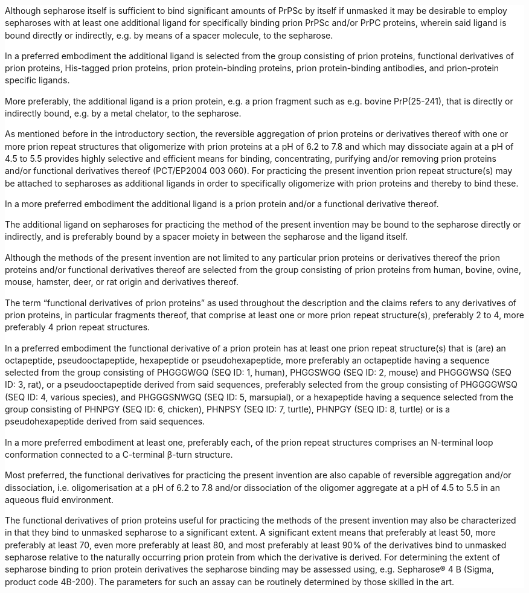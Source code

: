 Although sepharose itself is sufficient to bind significant amounts of PrPSc by itself if unmasked it may be desirable to employ sepharoses with at least one additional ligand for specifically binding prion PrPSc and/or PrPC proteins, wherein said ligand is bound directly or indirectly, e.g. by means of a spacer molecule, to the sepharose.

In a preferred embodiment the additional ligand is selected from the group consisting of prion proteins, functional derivatives of prion proteins, His-tagged prion proteins, prion protein-binding proteins, prion protein-binding antibodies, and prion-protein specific ligands.

More preferably, the additional ligand is a prion protein, e.g. a prion fragment such as e.g. bovine PrP(25-241), that is directly or indirectly bound, e.g. by a metal chelator, to the sepharose.

As mentioned before in the introductory section, the reversible aggregation of prion proteins or derivatives thereof with one or more prion repeat structures that oligomerize with prion proteins at a pH of 6.2 to 7.8 and which may dissociate again at a pH of 4.5 to 5.5 provides highly selective and efficient means for binding, concentrating, purifying and/or removing prion proteins and/or functional derivatives thereof (PCT/EP2004 003 060). For practicing the present invention prion repeat structure(s) may be attached to sepharoses as additional ligands in order to specifically oligomerize with prion proteins and thereby to bind these.

In a more preferred embodiment the additional ligand is a prion protein and/or a functional derivative thereof.

The additional ligand on sepharoses for practicing the method of the present invention may be bound to the sepharose directly or indirectly, and is preferably bound by a spacer moiety in between the sepharose and the ligand itself.

Although the methods of the present invention are not limited to any particular prion proteins or derivatives thereof the prion proteins and/or functional derivatives thereof are selected from the group consisting of prion proteins from human, bovine, ovine, mouse, hamster, deer, or rat origin and derivatives thereof.

The term “functional derivatives of prion proteins” as used throughout the description and the claims refers to any derivatives of prion proteins, in particular fragments thereof, that comprise at least one or more prion repeat structure(s), preferably 2 to 4, more preferably 4 prion repeat structures.

In a preferred embodiment the functional derivative of a prion protein has at least one prion repeat structure(s) that is (are) an octapeptide, pseudooctapeptide, hexapeptide or pseudohexapeptide, more preferably an octapeptide having a sequence selected from the group consisting of PHGGGWGQ (SEQ ID: 1, human), PHGGSWGQ (SEQ ID: 2, mouse) and PHGGGWSQ (SEQ ID: 3, rat), or a pseudooctapeptide derived from said sequences, preferably selected from the group consisting of PHGGGGWSQ (SEQ ID: 4, various species), and PHGGGSNWGQ (SEQ ID: 5, marsupial), or a hexapeptide having a sequence selected from the group consisting of PHNPGY (SEQ ID: 6, chicken), PHNPSY (SEQ ID: 7, turtle), PHNPGY (SEQ ID: 8, turtle) or is a pseudohexapeptide derived from said sequences.

In a more preferred embodiment at least one, preferably each, of the prion repeat structures comprises an N-terminal loop conformation connected to a C-terminal β-turn structure.

Most preferred, the functional derivatives for practicing the present invention are also capable of reversible aggregation and/or dissociation, i.e. oligomerisation at a pH of 6.2 to 7.8 and/or dissociation of the oligomer aggregate at a pH of 4.5 to 5.5 in an aqueous fluid environment.

The functional derivatives of prion proteins useful for practicing the methods of the present invention may also be characterized in that they bind to unmasked sepharose to a significant extent. A significant extent means that preferably at least 50, more preferably at least 70, even more preferably at least 80, and most preferably at least 90% of the derivatives bind to unmasked sepharose relative to the naturally occurring prion protein from which the derivative is derived. For determining the extent of sepharose binding to prion protein derivatives the sepharose binding may be assessed using, e.g. Sepharose® 4 B (Sigma, product code 4B-200). The parameters for such an assay can be routinely determined by those skilled in the art.
